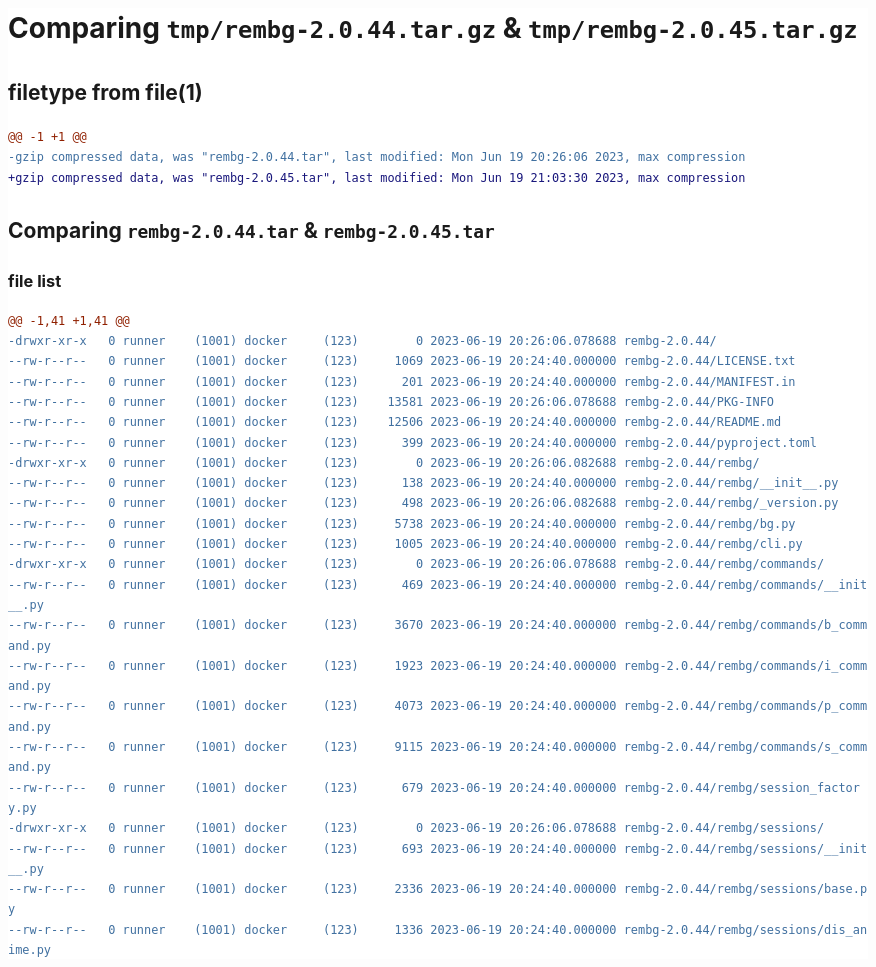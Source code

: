 # Comparing `tmp/rembg-2.0.44.tar.gz` & `tmp/rembg-2.0.45.tar.gz`

## filetype from file(1)

```diff
@@ -1 +1 @@
-gzip compressed data, was "rembg-2.0.44.tar", last modified: Mon Jun 19 20:26:06 2023, max compression
+gzip compressed data, was "rembg-2.0.45.tar", last modified: Mon Jun 19 21:03:30 2023, max compression
```

## Comparing `rembg-2.0.44.tar` & `rembg-2.0.45.tar`

### file list

```diff
@@ -1,41 +1,41 @@
-drwxr-xr-x   0 runner    (1001) docker     (123)        0 2023-06-19 20:26:06.078688 rembg-2.0.44/
--rw-r--r--   0 runner    (1001) docker     (123)     1069 2023-06-19 20:24:40.000000 rembg-2.0.44/LICENSE.txt
--rw-r--r--   0 runner    (1001) docker     (123)      201 2023-06-19 20:24:40.000000 rembg-2.0.44/MANIFEST.in
--rw-r--r--   0 runner    (1001) docker     (123)    13581 2023-06-19 20:26:06.078688 rembg-2.0.44/PKG-INFO
--rw-r--r--   0 runner    (1001) docker     (123)    12506 2023-06-19 20:24:40.000000 rembg-2.0.44/README.md
--rw-r--r--   0 runner    (1001) docker     (123)      399 2023-06-19 20:24:40.000000 rembg-2.0.44/pyproject.toml
-drwxr-xr-x   0 runner    (1001) docker     (123)        0 2023-06-19 20:26:06.082688 rembg-2.0.44/rembg/
--rw-r--r--   0 runner    (1001) docker     (123)      138 2023-06-19 20:24:40.000000 rembg-2.0.44/rembg/__init__.py
--rw-r--r--   0 runner    (1001) docker     (123)      498 2023-06-19 20:26:06.082688 rembg-2.0.44/rembg/_version.py
--rw-r--r--   0 runner    (1001) docker     (123)     5738 2023-06-19 20:24:40.000000 rembg-2.0.44/rembg/bg.py
--rw-r--r--   0 runner    (1001) docker     (123)     1005 2023-06-19 20:24:40.000000 rembg-2.0.44/rembg/cli.py
-drwxr-xr-x   0 runner    (1001) docker     (123)        0 2023-06-19 20:26:06.078688 rembg-2.0.44/rembg/commands/
--rw-r--r--   0 runner    (1001) docker     (123)      469 2023-06-19 20:24:40.000000 rembg-2.0.44/rembg/commands/__init__.py
--rw-r--r--   0 runner    (1001) docker     (123)     3670 2023-06-19 20:24:40.000000 rembg-2.0.44/rembg/commands/b_command.py
--rw-r--r--   0 runner    (1001) docker     (123)     1923 2023-06-19 20:24:40.000000 rembg-2.0.44/rembg/commands/i_command.py
--rw-r--r--   0 runner    (1001) docker     (123)     4073 2023-06-19 20:24:40.000000 rembg-2.0.44/rembg/commands/p_command.py
--rw-r--r--   0 runner    (1001) docker     (123)     9115 2023-06-19 20:24:40.000000 rembg-2.0.44/rembg/commands/s_command.py
--rw-r--r--   0 runner    (1001) docker     (123)      679 2023-06-19 20:24:40.000000 rembg-2.0.44/rembg/session_factory.py
-drwxr-xr-x   0 runner    (1001) docker     (123)        0 2023-06-19 20:26:06.078688 rembg-2.0.44/rembg/sessions/
--rw-r--r--   0 runner    (1001) docker     (123)      693 2023-06-19 20:24:40.000000 rembg-2.0.44/rembg/sessions/__init__.py
--rw-r--r--   0 runner    (1001) docker     (123)     2336 2023-06-19 20:24:40.000000 rembg-2.0.44/rembg/sessions/base.py
--rw-r--r--   0 runner    (1001) docker     (123)     1336 2023-06-19 20:24:40.000000 rembg-2.0.44/rembg/sessions/dis_anime.py
```